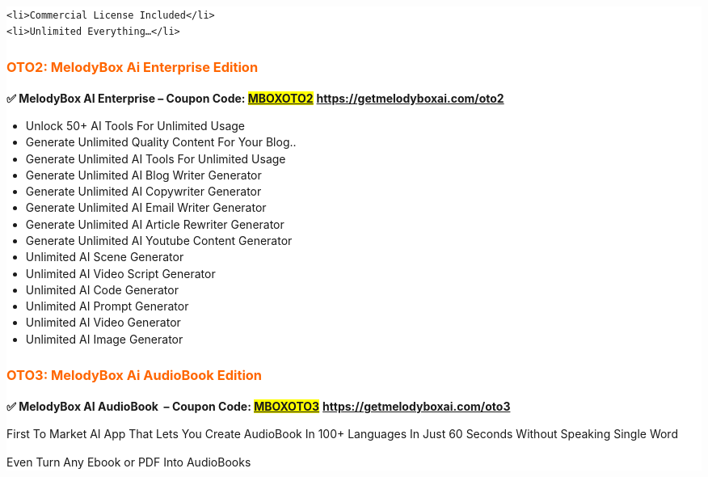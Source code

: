  	<li>Commercial License Included</li>
 	<li>Unlimited Everything…</li>
</ul>
<h3><span style="color: #ff6600;"><strong>OTO2: <b>MelodyBox Ai Enterprise Edition</b></strong></span></h3>
<strong>✅ MelodyBox AI Enterprise – Coupon Code: <a href="https://warriorplus.com/o2/a/zqw0rwy/0" target="_blank" rel="nofollow noopener noreferrer"><span style="background-color: #ffff00;">MBOXOTO2</span></a></strong>
<a href="https://warriorplus.com/o2/a/zqw0rwy/0" target="_blank" rel="nofollow noopener noreferrer"><strong>https://getmelodyboxai.com/oto2</strong></a>
<ul>
 	<li style="font-weight: 400;" aria-level="1"><span style="font-weight: 400;">Unlock 50+ AI Tools For Unlimited Usage</span></li>
 	<li style="font-weight: 400;" aria-level="1"><span style="font-weight: 400;">Generate Unlimited Quality Content For Your Blog..</span></li>
 	<li style="font-weight: 400;" aria-level="1"><span style="font-weight: 400;">Generate Unlimited AI Tools For Unlimited Usage </span></li>
 	<li style="font-weight: 400;" aria-level="1"><span style="font-weight: 400;">Generate Unlimited AI Blog Writer Generator </span></li>
 	<li style="font-weight: 400;" aria-level="1"><span style="font-weight: 400;">Generate Unlimited AI Copywriter Generator</span></li>
 	<li style="font-weight: 400;" aria-level="1"><span style="font-weight: 400;">Generate Unlimited AI Email Writer Generator</span></li>
 	<li style="font-weight: 400;" aria-level="1"><span style="font-weight: 400;">Generate Unlimited AI Article Rewriter Generator</span></li>
 	<li style="font-weight: 400;" aria-level="1"><span style="font-weight: 400;">Generate Unlimited AI Youtube Content Generator</span></li>
 	<li style="font-weight: 400;" aria-level="1"><span style="font-weight: 400;">Unlimited AI Scene Generator </span></li>
 	<li style="font-weight: 400;" aria-level="1"><span style="font-weight: 400;">Unlimited AI Video Script Generator</span></li>
 	<li style="font-weight: 400;" aria-level="1"><span style="font-weight: 400;">Unlimited AI Code Generator  </span></li>
 	<li style="font-weight: 400;" aria-level="1"><span style="font-weight: 400;">Unlimited AI Prompt Generator</span></li>
 	<li style="font-weight: 400;" aria-level="1"><span style="font-weight: 400;">Unlimited AI Video Generator </span></li>
 	<li style="font-weight: 400;" aria-level="1"><span style="font-weight: 400;">Unlimited AI Image Generator</span></li>
</ul>
<h3><span style="color: #ff6600;"><strong>OTO3: <b>MelodyBox Ai AudioBook Edition</b></strong></span></h3>
<strong>✅ MelodyBox AI AudioBook  – Coupon Code: <a href="https://warriorplus.com/o2/a/zqw0rwy/0" target="_blank" rel="nofollow noopener noreferrer"><span style="background-color: #ffff00;">MBOXOTO3</span></a></strong>
<a href="https://warriorplus.com/o2/a/zqw0rwy/0" target="_blank" rel="nofollow noopener noreferrer"><strong>https://getmelodyboxai.com/oto3</strong></a>

First To Market AI App That Lets You Create AudioBook In 100+ Languages In Just 60 Seconds Without Speaking Single Word

Even Turn Any Ebook or PDF Into AudioBooks

